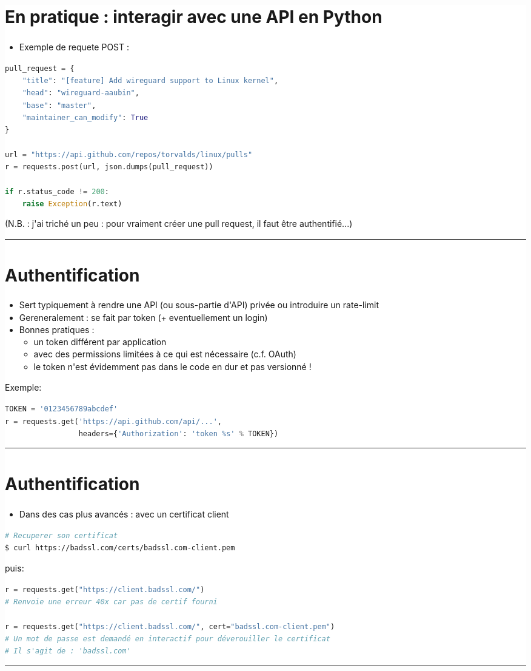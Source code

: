 
# En pratique : interagir avec une API en Python

- Exemple de requete POST :

```python
pull_request = { 
    "title": "[feature] Add wireguard support to Linux kernel",
    "head": "wireguard-aaubin",
    "base": "master",
    "maintainer_can_modify": True
}

url = "https://api.github.com/repos/torvalds/linux/pulls"
r = requests.post(url, json.dumps(pull_request))

if r.status_code != 200:
    raise Exception(r.text)
```

(N.B. : j'ai triché un peu : pour vraiment créer une pull request, il faut être authentifié...)

---

# Authentification

- Sert typiquement à rendre une API (ou sous-partie d'API) privée ou introduire un rate-limit
- Gereneralement : se fait par token (+ eventuellement un login)
- Bonnes pratiques : 
    - un token différent par application
    - avec des permissions limitées à ce qui est nécessaire (c.f. OAuth)
    - le token n'est évidemment pas dans le code en dur et pas versionné !

Exemple:
```python
TOKEN = '0123456789abcdef'
r = requests.get('https://api.github.com/api/...', 
                 headers={'Authorization': 'token %s' % TOKEN})
```

---

# Authentification

- Dans des cas plus avancés : avec un certificat client

```bash
# Recuperer son certificat
$ curl https://badssl.com/certs/badssl.com-client.pem
```

puis:
```python
r = requests.get("https://client.badssl.com/")
# Renvoie une erreur 40x car pas de certif fourni

r = requests.get("https://client.badssl.com/", cert="badssl.com-client.pem")
# Un mot de passe est demandé en interactif pour déverouiller le certificat
# Il s'agit de : 'badssl.com'
```

---